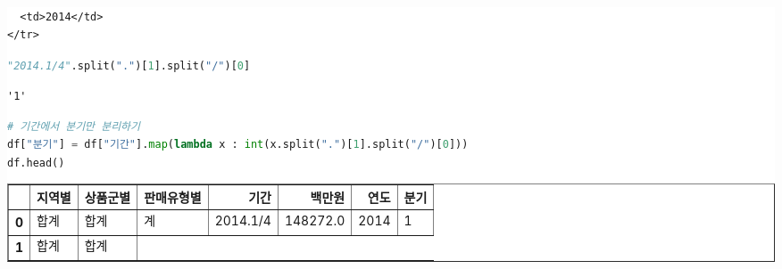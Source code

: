       <td>2014</td>
    </tr>
  </tbody>
</table>
</div>




```python
"2014.1/4".split(".")[1].split("/")[0]
```




    '1'




```python
# 기간에서 분기만 분리하기 
df["분기"] = df["기간"].map(lambda x : int(x.split(".")[1].split("/")[0]))
df.head()
```




<div>
<style scoped>
    .dataframe tbody tr th:only-of-type {
        vertical-align: middle;
    }

    .dataframe tbody tr th {
        vertical-align: top;
    }

    .dataframe thead th {
        text-align: right;
    }
</style>
<table border="1" class="dataframe">
  <thead>
    <tr style="text-align: right;">
      <th></th>
      <th>지역별</th>
      <th>상품군별</th>
      <th>판매유형별</th>
      <th>기간</th>
      <th>백만원</th>
      <th>연도</th>
      <th>분기</th>
    </tr>
  </thead>
  <tbody>
    <tr>
      <th>0</th>
      <td>합계</td>
      <td>합계</td>
      <td>계</td>
      <td>2014.1/4</td>
      <td>148272.0</td>
      <td>2014</td>
      <td>1</td>
    </tr>
    <tr>
      <th>1</th>
      <td>합계</td>
      <td>합계</td>
